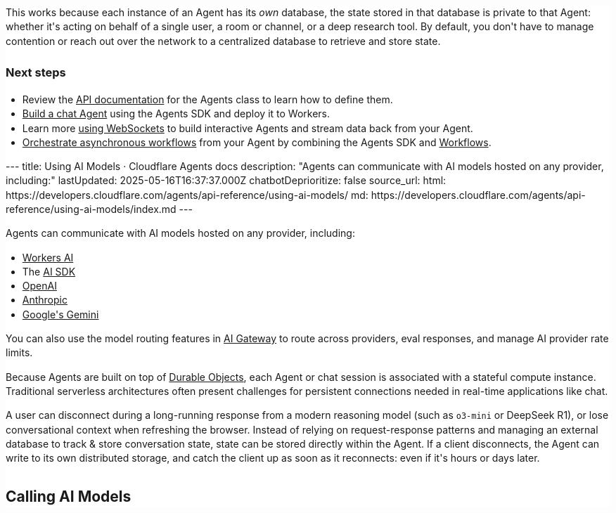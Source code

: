 This works because each instance of an Agent has its *own* database, the state stored in that database is private to that Agent: whether it's acting on behalf of a single user, a room or channel, or a deep research tool. By default, you don't have to manage contention or reach out over the network to a centralized database to retrieve and store state.

### Next steps

* Review the [API documentation](https://developers.cloudflare.com/agents/api-reference/agents-api/) for the Agents class to learn how to define them.
* [Build a chat Agent](https://developers.cloudflare.com/agents/getting-started/build-a-chat-agent/) using the Agents SDK and deploy it to Workers.
* Learn more [using WebSockets](https://developers.cloudflare.com/agents/api-reference/websockets/) to build interactive Agents and stream data back from your Agent.
* [Orchestrate asynchronous workflows](https://developers.cloudflare.com/agents/api-reference/run-workflows) from your Agent by combining the Agents SDK and [Workflows](https://developers.cloudflare.com/workflows).

</page>

<page>
---
title: Using AI Models · Cloudflare Agents docs
description: "Agents can communicate with AI models hosted on any provider, including:"
lastUpdated: 2025-05-16T16:37:37.000Z
chatbotDeprioritize: false
source_url:
  html: https://developers.cloudflare.com/agents/api-reference/using-ai-models/
  md: https://developers.cloudflare.com/agents/api-reference/using-ai-models/index.md
---

Agents can communicate with AI models hosted on any provider, including:

* [Workers AI](https://developers.cloudflare.com/workers-ai/)
* The [AI SDK](https://sdk.vercel.ai/docs/ai-sdk-core/overview)
* [OpenAI](https://platform.openai.com/docs/quickstart?language=javascript)
* [Anthropic](https://docs.anthropic.com/en/api/client-sdks#typescript)
* [Google's Gemini](https://ai.google.dev/gemini-api/docs/openai)

You can also use the model routing features in [AI Gateway](https://developers.cloudflare.com/ai-gateway/) to route across providers, eval responses, and manage AI provider rate limits.

Because Agents are built on top of [Durable Objects](https://developers.cloudflare.com/durable-objects/), each Agent or chat session is associated with a stateful compute instance. Traditional serverless architectures often present challenges for persistent connections needed in real-time applications like chat.

A user can disconnect during a long-running response from a modern reasoning model (such as `o3-mini` or DeepSeek R1), or lose conversational context when refreshing the browser. Instead of relying on request-response patterns and managing an external database to track & store conversation state, state can be stored directly within the Agent. If a client disconnects, the Agent can write to its own distributed storage, and catch the client up as soon as it reconnects: even if it's hours or days later.

## Calling AI Models
